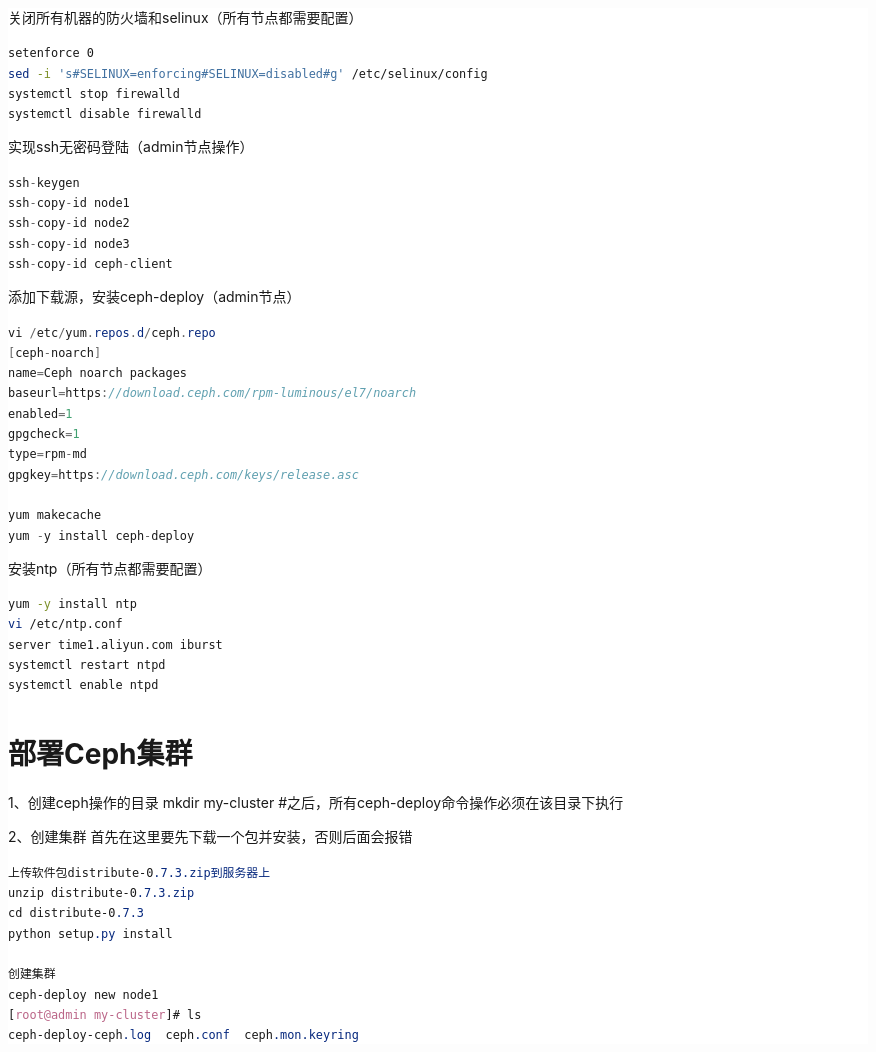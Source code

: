 关闭所有机器的防火墙和selinux（所有节点都需要配置）

```bash
setenforce 0
sed -i 's#SELINUX=enforcing#SELINUX=disabled#g' /etc/selinux/config 
systemctl stop firewalld
systemctl disable firewalld
```

实现ssh无密码登陆（admin节点操作）

```objectivec
ssh-keygen
ssh-copy-id node1
ssh-copy-id node2
ssh-copy-id node3
ssh-copy-id ceph-client
```

添加下载源，安装ceph-deploy（admin节点）

```csharp
vi /etc/yum.repos.d/ceph.repo
[ceph-noarch]
name=Ceph noarch packages
baseurl=https://download.ceph.com/rpm-luminous/el7/noarch
enabled=1
gpgcheck=1
type=rpm-md
gpgkey=https://download.ceph.com/keys/release.asc

yum makecache
yum -y install ceph-deploy
```

安装ntp（所有节点都需要配置）

```bash
yum -y install ntp
vi /etc/ntp.conf
server time1.aliyun.com iburst
systemctl restart ntpd
systemctl enable ntpd
```

# 部署Ceph集群

1、创建ceph操作的目录
mkdir my-cluster #之后，所有ceph-deploy命令操作必须在该目录下执行

2、创建集群
首先在这里要先下载一个包并安装，否则后面会报错

```css
上传软件包distribute-0.7.3.zip到服务器上
unzip distribute-0.7.3.zip
cd distribute-0.7.3
python setup.py install

创建集群
ceph-deploy new node1
[root@admin my-cluster]# ls
ceph-deploy-ceph.log  ceph.conf  ceph.mon.keyring
```
